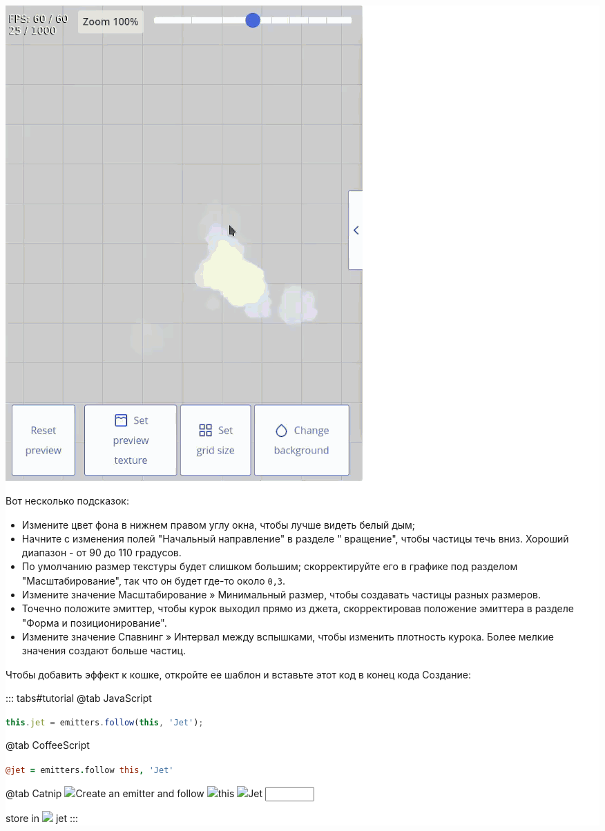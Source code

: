 ![Эффект частицы курока в ct.js](../../images/tutorials/tutJettyCat_Jet.gif)

Вот несколько подсказок:

* Измените цвет фона в нижнем правом углу окна, чтобы лучше видеть белый дым;
* Начните с изменения полей "Начальный направление" в разделе " вращение", чтобы частицы течь вниз. Хороший диапазон - от 90 до 110 градусов.
* По умолчанию размер текстуры будет слишком большим; скорректируйте его в графике под разделом "Масштабирование", так что он будет где-то около `0,3`.
* Измените значение Масштабирование » Минимальный размер, чтобы создавать частицы разных размеров.
* Точечно положите эмиттер, чтобы курок выходил прямо из джета, скорректировав положение эмиттера в разделе "Форма и позиционирование".
* Измените значение Спавнинг » Интервал между вспышками, чтобы изменить плотность курока. Более мелкие значения создают больше частиц.

Чтобы добавить эффект к кошке, откройте ее шаблон и вставьте этот код в конец кода Создание:

::: tabs#tutorial
@tab JavaScript
```js
this.jet = emitters.follow(this, 'Jet');
```
@tab CoffeeScript
```coffee
@jet = emitters.follow this, 'Jet'
```
@tab Catnip
<catnip-block class=" command wildcard   selected">  <img src="/assets/icons/sparkles.svg" class="feather"><span class="catnip-block-aTextLabel">Create an emitter and follow</span>         <catnip-block class=" computed wildcard wildcard constant ">  <img src="/assets/icons/crosshair.svg" class="feather"><span class="catnip-block-aTextLabel">this</span>     </catnip-block>           <span class="catnip-block-aConstantInput menu string ">   <img src="/assets/icons/sparkles.svg" class="feather"><span>Jet</span></span>          <input type="text" class="catnip-block-aConstantInput wildcard " style=" width: 8.5ch;    " readonly="readonly">   <div class="catnip-block-aFiller"></div>        <span class="catnip-block-aTextLabel">store in</span>                  <catnip-block class=" computed wildcard wildcard userdefined ">  <img src="/assets/icons/archive.svg" class="feather"> <span class="catnip-block-aTextLabel">jet</span>              </catnip-block>      </catnip-block>
:::
